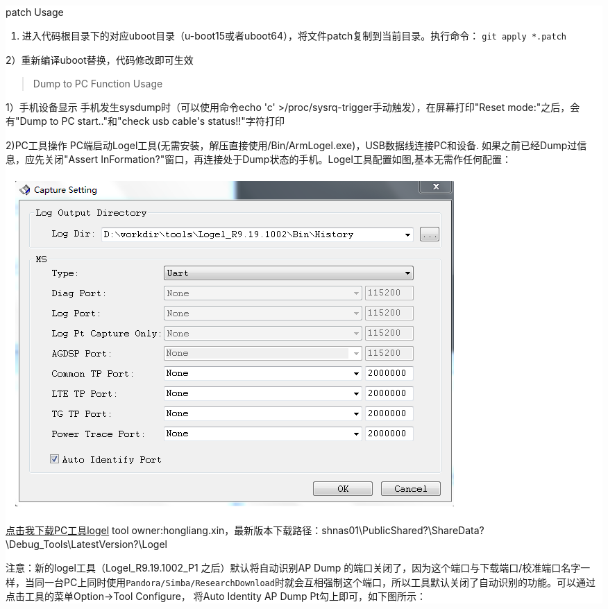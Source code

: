 patch Usage

1) 进入代码根目录下的对应uboot目录（u-boot15或者uboot64），将文件patch复制到当前目录。执行命令： `git apply *.patch`

2）重新编译uboot替换，代码修改即可生效

>   Dump to PC Function Usage

1）手机设备显示
手机发生sysdump时（可以使用命令echo 'c' >/proc/sysrq-trigger手动触发），在屏幕打印"Reset  mode:"之后，会有"Dump to PC start.."和"check usb cable's status!!"字符打印

2)PC工具操作
PC端启动Logel工具(无需安装，解压直接使用/Bin/ArmLogel.exe)，USB数据线连接PC和设备. 如果之前已经Dump过信息，应先关闭"Assert InFormation?"窗口，再连接处于Dump状态的手机。Logel工具配置如图,基本无需作任何配置：

![image-20200528141332887](./picture/dump-to-pc工具设置.png)

[点击我下载PC工具logel](http://10.0.93.103/AP-Android/attachment/wiki/Sysdump/Logel_R8.18.1702_P2.rar)
tool owner:hongliang.xin，最新版本下载路径：shnas01\PublicShared?\ShareData?\Debug_Tools\LatestVersion?\Logel  

注意：新的logel工具（Logel_R9.19.1002_P1 之后）默认将自动识别AP Dump 的端口关闭了，因为这个端口与下载端口/校准端口名字一样，当同一台PC上同时使用`Pandora/Simba/ResearchDownload`时就会互相强制这个端口，所以工具默认关闭了自动识别的功能。可以通过点击工具的菜单Option->Tool Configure， 将Auto Identity AP Dump Pt勾上即可，如下图所示：
